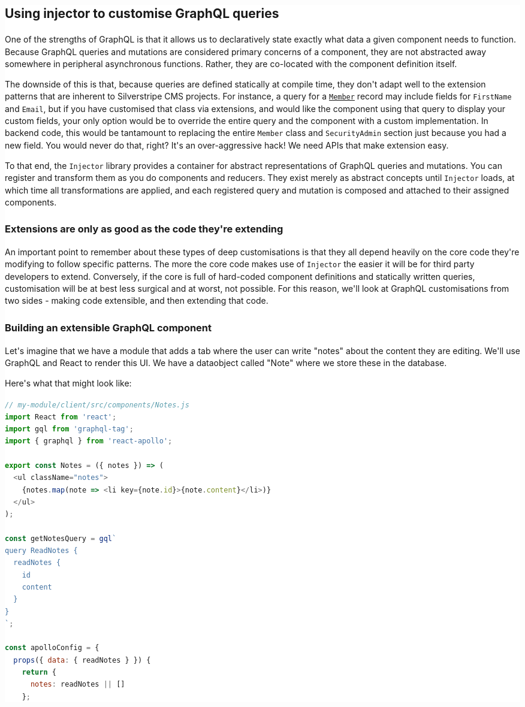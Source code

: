 ## Using injector to customise GraphQL queries

One of the strengths of GraphQL is that it allows us to declaratively state exactly what data a given component needs to function. Because GraphQL queries and mutations are considered primary concerns of a component, they are not abstracted away somewhere in peripheral asynchronous functions. Rather, they are co-located with the component definition itself.

The downside of this is that, because queries are defined statically at compile time, they don't adapt well to the extension patterns that are inherent to Silverstripe CMS projects. For instance, a query for a [`Member`](api:SilverStripe\Security\Member) record may include fields for `FirstName` and `Email`, but if you have customised that class via extensions, and would like the component using that query to display your custom fields, your only option would be to override the entire query and the component with a custom implementation. In backend code, this would be tantamount to replacing the entire `Member` class and `SecurityAdmin` section just because you had a new field. You would never do that, right? It's an over-aggressive hack! We need APIs that make extension easy.

To that end, the `Injector` library provides a container for abstract representations of GraphQL queries and mutations. You can register and transform them as you do components and reducers. They exist merely as abstract concepts until `Injector` loads, at which time all transformations are applied, and each registered query and mutation is composed and attached to their assigned components.

### Extensions are only as good as the code they're extending

An important point to remember about these types of deep customisations is that they all depend heavily on the core code they're modifying to follow specific patterns. The more the core code makes use of `Injector` the easier it will be for third party developers to extend. Conversely, if the core is full of hard-coded component definitions and statically written queries, customisation will be at best less surgical and at worst, not possible. For this reason, we'll look at GraphQL customisations from two sides - making code extensible, and then extending that code.

### Building an extensible GraphQL component

Let's imagine that we have a module that adds a tab where the user can write "notes" about the content they are editing. We'll use GraphQL and React to render this UI. We have a dataobject called "Note" where we store these in the database.

Here's what that might look like:

```js
// my-module/client/src/components/Notes.js
import React from 'react';
import gql from 'graphql-tag';
import { graphql } from 'react-apollo';

export const Notes = ({ notes }) => (
  <ul className="notes">
    {notes.map(note => <li key={note.id}>{note.content}</li>)}
  </ul>
);

const getNotesQuery = gql`
query ReadNotes {
  readNotes {
    id
    content
  }
}
`;

const apolloConfig = {
  props({ data: { readNotes } }) {
    return {
      notes: readNotes || []
    };
```